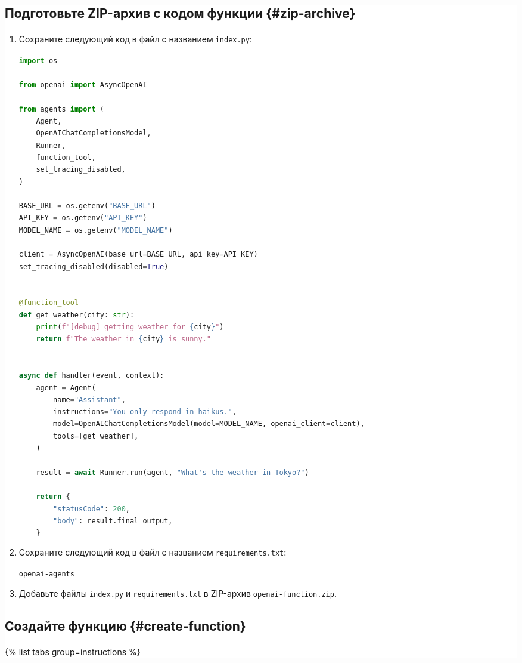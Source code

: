 ## Подготовьте ZIP-архив с кодом функции {#zip-archive}

1. Сохраните следующий код в файл с названием `index.py`:

    ```python
    import os

    from openai import AsyncOpenAI

    from agents import (
        Agent,
        OpenAIChatCompletionsModel,
        Runner,
        function_tool,
        set_tracing_disabled,
    )

    BASE_URL = os.getenv("BASE_URL")
    API_KEY = os.getenv("API_KEY")
    MODEL_NAME = os.getenv("MODEL_NAME")

    client = AsyncOpenAI(base_url=BASE_URL, api_key=API_KEY)
    set_tracing_disabled(disabled=True)


    @function_tool
    def get_weather(city: str):
        print(f"[debug] getting weather for {city}")
        return f"The weather in {city} is sunny."


    async def handler(event, context):
        agent = Agent(
            name="Assistant",
            instructions="You only respond in haikus.",
            model=OpenAIChatCompletionsModel(model=MODEL_NAME, openai_client=client),
            tools=[get_weather],
        )

        result = await Runner.run(agent, "What's the weather in Tokyo?")

        return {
            "statusCode": 200,
            "body": result.final_output,
        }
    ```
1. Сохраните следующий код в файл с названием `requirements.txt`:

    ```text
    openai-agents
    ```
1. Добавьте файлы `index.py` и `requirements.txt` в ZIP-архив `openai-function.zip`.

## Создайте функцию {#create-function}

{% list tabs group=instructions %}
